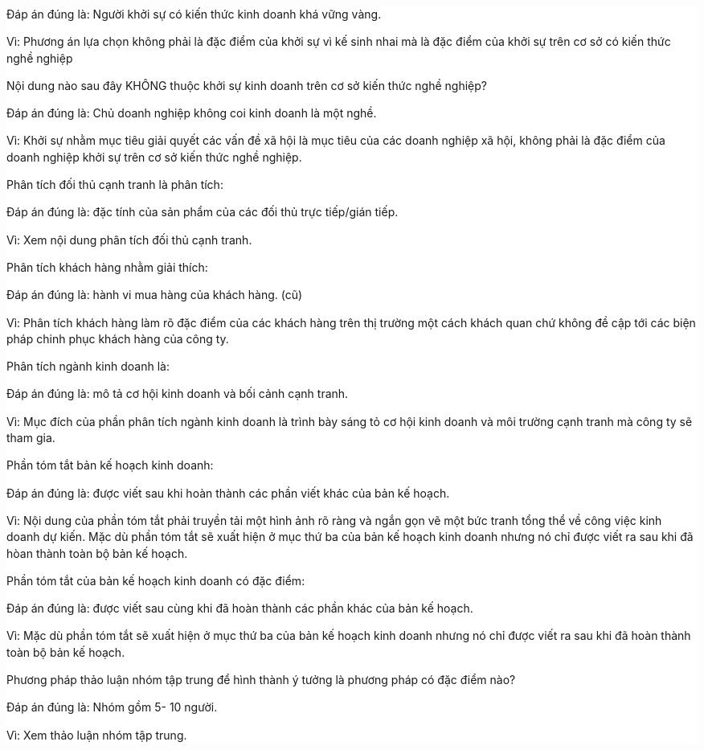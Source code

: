 Đáp án đúng là: Người khởi sự có kiến thức kinh doanh khá vững vàng.

Vì: Phương án lựa chọn không phải là đặc điểm của khởi sự vì kế sinh
nhai mà là đặc điểm của khởi sự trên cơ sở có kiến thức nghề nghiệp

Nội dung nào sau đây KHÔNG thuộc khởi sự kinh doanh trên cơ sở kiến thức
nghề nghiệp?

Đáp án đúng là: Chủ doanh nghiệp không coi kinh doanh là một nghề.

Vì: Khởi sự nhằm mục tiêu giải quyết các vấn đề xã hội là mục tiêu của
các doanh nghiệp xã hội, không phải là đặc điểm của doanh nghiệp khởi sự
trên cơ sở kiến thức nghề nghiệp.

Phân tích đối thủ cạnh tranh là phân tích:

Đáp án đúng là: đặc tính của sản phẩm của các đối thủ trực tiếp/gián
tiếp.

Vì: Xem nội dung phân tích đối thủ cạnh tranh.

Phân tích khách hàng nhằm giải thích:

Đáp án đúng là: hành vi mua hàng của khách hàng. (cũ)

Vì: Phân tích khách hàng làm rõ đặc điểm của các khách hàng trên thị
trường một cách khách quan chứ không đề cập tới các biện pháp chinh phục
khách hàng của công ty.

Phân tích ngành kinh doanh là:

Đáp án đúng là: mô tả cơ hội kinh doanh và bối cảnh cạnh tranh.

Vì: Mục đích của phần phân tích ngành kinh doanh là trình bày sáng tỏ cơ
hội kinh doanh và môi trường cạnh tranh mà công ty sẽ tham gia.

Phần tóm tắt bản kế hoạch kinh doanh:

Đáp án đúng là: được viết sau khi hoàn thành các phần viết khác của bản
kế hoạch.

Vì: Nội dung của phần tóm tắt phải truyền tải một hình ảnh rõ ràng và
ngắn gọn vẽ một bức tranh tổng thể về công việc kinh doanh dự kiến. Mặc
dù phần tóm tắt sẽ xuất hiện ở mục thứ ba của bản kế hoạch kinh doanh
nhưng nó chỉ được viết ra sau khi đã hòan thành toàn bộ bản kế hoạch.

Phần tóm tắt của bản kế hoạch kinh doanh có đặc điểm:

Đáp án đúng là: được viết sau cùng khi đã hoàn thành các phần khác của
bản kế hoạch.

Vì: Mặc dù phần tóm tắt sẽ xuất hiện ở mục thứ ba của bản kế hoạch kinh
doanh nhưng nó chỉ được viết ra sau khi đã hoàn thành toàn bộ bản kế
hoạch.

Phương pháp thảo luận nhóm tập trung để hình thành ý tưởng là phương
pháp có đặc điểm nào?

Đáp án đúng là: Nhóm gồm 5- 10 người.

Vì: Xem thảo luận nhóm tập trung.
